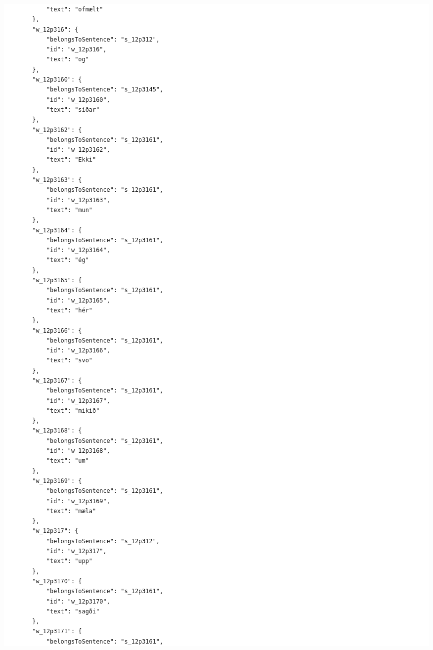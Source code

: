                 "text": "ofmælt"
            },
            "w_12p316": {
                "belongsToSentence": "s_12p312",
                "id": "w_12p316",
                "text": "og"
            },
            "w_12p3160": {
                "belongsToSentence": "s_12p3145",
                "id": "w_12p3160",
                "text": "síðar"
            },
            "w_12p3162": {
                "belongsToSentence": "s_12p3161",
                "id": "w_12p3162",
                "text": "Ekki"
            },
            "w_12p3163": {
                "belongsToSentence": "s_12p3161",
                "id": "w_12p3163",
                "text": "mun"
            },
            "w_12p3164": {
                "belongsToSentence": "s_12p3161",
                "id": "w_12p3164",
                "text": "ég"
            },
            "w_12p3165": {
                "belongsToSentence": "s_12p3161",
                "id": "w_12p3165",
                "text": "hér"
            },
            "w_12p3166": {
                "belongsToSentence": "s_12p3161",
                "id": "w_12p3166",
                "text": "svo"
            },
            "w_12p3167": {
                "belongsToSentence": "s_12p3161",
                "id": "w_12p3167",
                "text": "mikið"
            },
            "w_12p3168": {
                "belongsToSentence": "s_12p3161",
                "id": "w_12p3168",
                "text": "um"
            },
            "w_12p3169": {
                "belongsToSentence": "s_12p3161",
                "id": "w_12p3169",
                "text": "mæla"
            },
            "w_12p317": {
                "belongsToSentence": "s_12p312",
                "id": "w_12p317",
                "text": "upp"
            },
            "w_12p3170": {
                "belongsToSentence": "s_12p3161",
                "id": "w_12p3170",
                "text": "sagði"
            },
            "w_12p3171": {
                "belongsToSentence": "s_12p3161",